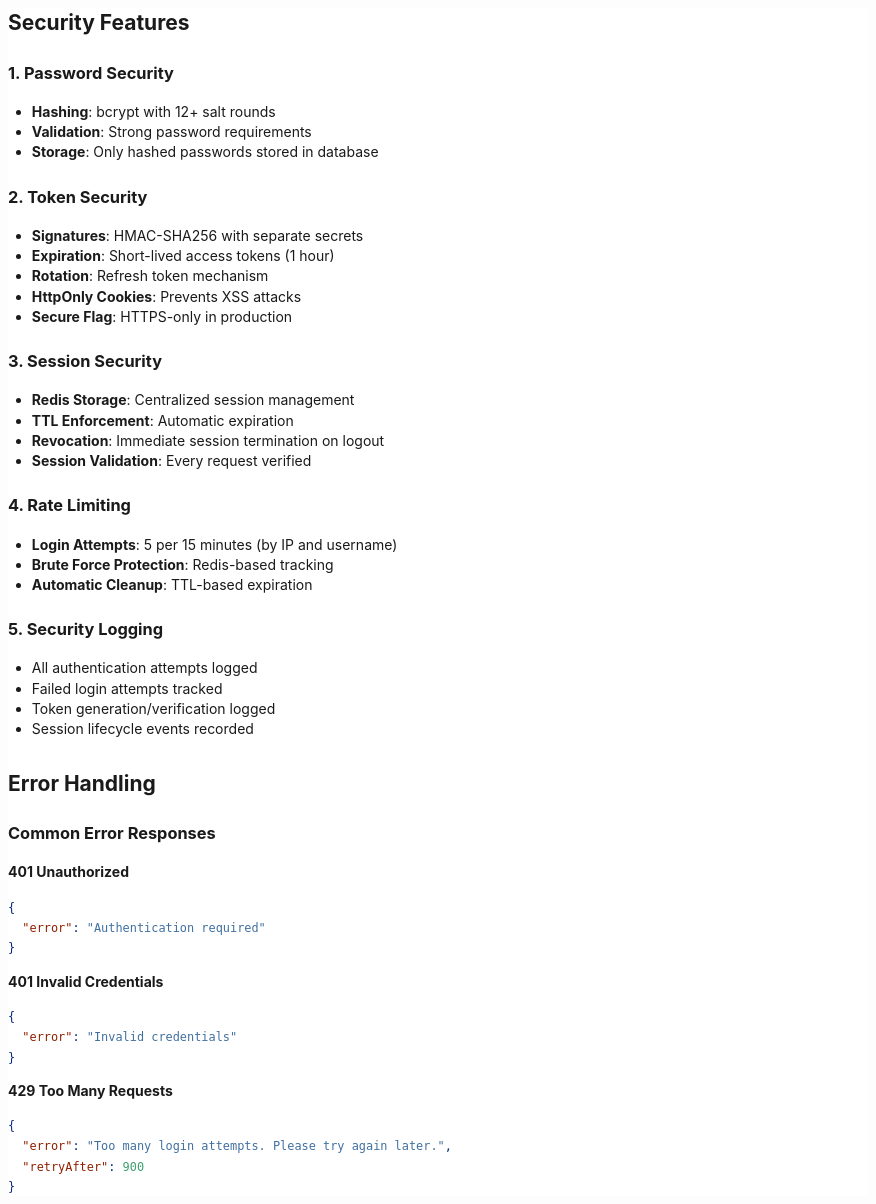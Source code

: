 ## Security Features

### 1. Password Security
- **Hashing**: bcrypt with 12+ salt rounds
- **Validation**: Strong password requirements
- **Storage**: Only hashed passwords stored in database

### 2. Token Security
- **Signatures**: HMAC-SHA256 with separate secrets
- **Expiration**: Short-lived access tokens (1 hour)
- **Rotation**: Refresh token mechanism
- **HttpOnly Cookies**: Prevents XSS attacks
- **Secure Flag**: HTTPS-only in production

### 3. Session Security
- **Redis Storage**: Centralized session management
- **TTL Enforcement**: Automatic expiration
- **Revocation**: Immediate session termination on logout
- **Session Validation**: Every request verified

### 4. Rate Limiting
- **Login Attempts**: 5 per 15 minutes (by IP and username)
- **Brute Force Protection**: Redis-based tracking
- **Automatic Cleanup**: TTL-based expiration

### 5. Security Logging
- All authentication attempts logged
- Failed login attempts tracked
- Token generation/verification logged
- Session lifecycle events recorded

## Error Handling

### Common Error Responses

**401 Unauthorized**
```json
{
  "error": "Authentication required"
}
```

**401 Invalid Credentials**
```json
{
  "error": "Invalid credentials"
}
```

**429 Too Many Requests**
```json
{
  "error": "Too many login attempts. Please try again later.",
  "retryAfter": 900
}
```
